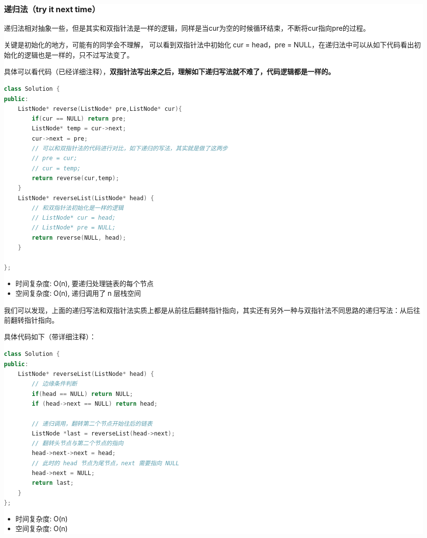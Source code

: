 
### **递归法（try it next time）**

递归法相对抽象一些，但是其实和双指针法是一样的逻辑，同样是当cur为空的时候循环结束，不断将cur指向pre的过程。

关键是初始化的地方，可能有的同学会不理解， 可以看到双指针法中初始化 cur = head，pre = NULL，在递归法中可以从如下代码看出初始化的逻辑也是一样的，只不过写法变了。

具体可以看代码（已经详细注释），**双指针法写出来之后，理解如下递归写法就不难了，代码逻辑都是一样的。**

```cpp
class Solution {
public:
    ListNode* reverse(ListNode* pre,ListNode* cur){
        if(cur == NULL) return pre;
        ListNode* temp = cur->next;
        cur->next = pre;
        // 可以和双指针法的代码进行对比，如下递归的写法，其实就是做了这两步
        // pre = cur;
        // cur = temp;
        return reverse(cur,temp);
    }
    ListNode* reverseList(ListNode* head) {
        // 和双指针法初始化是一样的逻辑
        // ListNode* cur = head;
        // ListNode* pre = NULL;
        return reverse(NULL, head);
    }

};

```

- 时间复杂度: O(n), 要递归处理链表的每个节点
- 空间复杂度: O(n), 递归调用了 n 层栈空间

我们可以发现，上面的递归写法和双指针法实质上都是从前往后翻转指针指向，其实还有另外一种与双指针法不同思路的递归写法：从后往前翻转指针指向。

具体代码如下（带详细注释）：

```cpp
class Solution {
public:
    ListNode* reverseList(ListNode* head) {
        // 边缘条件判断
        if(head == NULL) return NULL;
        if (head->next == NULL) return head;

        // 递归调用，翻转第二个节点开始往后的链表
        ListNode *last = reverseList(head->next);
        // 翻转头节点与第二个节点的指向
        head->next->next = head;
        // 此时的 head 节点为尾节点，next 需要指向 NULL
        head->next = NULL;
        return last;
    }
};

```

- 时间复杂度: O(n)
- 空间复杂度: O(n)